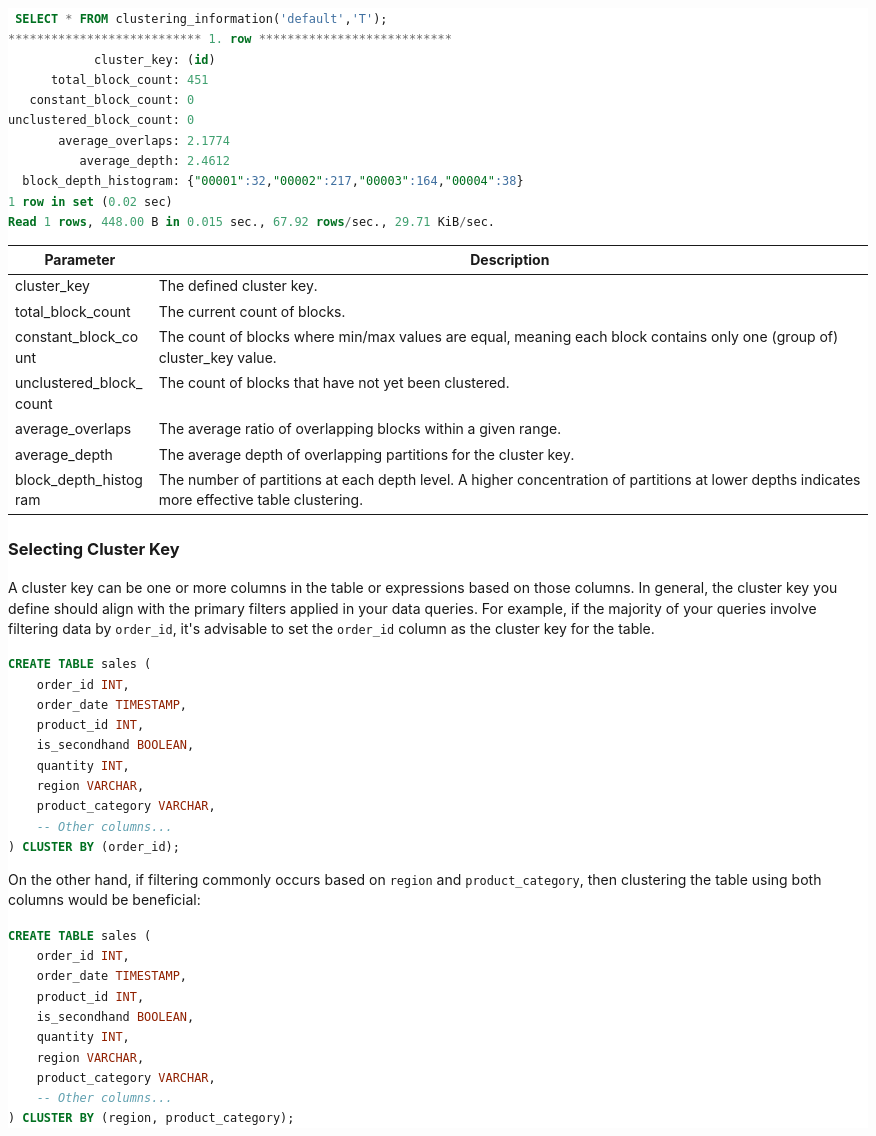 ```sql
 SELECT * FROM clustering_information('default','T');
*************************** 1. row ***************************
            cluster_key: (id)
      total_block_count: 451
   constant_block_count: 0
unclustered_block_count: 0
       average_overlaps: 2.1774
          average_depth: 2.4612
  block_depth_histogram: {"00001":32,"00002":217,"00003":164,"00004":38}
1 row in set (0.02 sec)
Read 1 rows, 448.00 B in 0.015 sec., 67.92 rows/sec., 29.71 KiB/sec.
```

| Parameter               | Description                                                                                                                                   |
| ----------------------- | --------------------------------------------------------------------------------------------------------------------------------------------- |
| cluster_key             | The defined cluster key.                                                                                                                      |
| total_block_count       | The current count of blocks.                                                                                                                  |
| constant_block_count    | The count of blocks where min/max values are equal, meaning each block contains only one (group of) cluster_key value.                        |
| unclustered_block_count | The count of blocks that have not yet been clustered.                                                                                         |
| average_overlaps        | The average ratio of overlapping blocks within a given range.                                                                                 |
| average_depth           | The average depth of overlapping partitions for the cluster key.                                                                              |
| block_depth_histogram   | The number of partitions at each depth level. A higher concentration of partitions at lower depths indicates more effective table clustering. |

### Selecting Cluster Key

A cluster key can be one or more columns in the table or expressions based on those columns. In general, the cluster key you define should align with the primary filters applied in your data queries. For example, if the majority of your queries involve filtering data by `order_id`, it's advisable to set the `order_id` column as the cluster key for the table.

```sql
CREATE TABLE sales (
    order_id INT,
    order_date TIMESTAMP,
    product_id INT,
    is_secondhand BOOLEAN,
    quantity INT,
    region VARCHAR,
    product_category VARCHAR,
    -- Other columns...
) CLUSTER BY (order_id);
```

On the other hand, if filtering commonly occurs based on `region` and `product_category`, then clustering the table using both columns would be beneficial:

```sql
CREATE TABLE sales (
    order_id INT,
    order_date TIMESTAMP,
    product_id INT,
    is_secondhand BOOLEAN,
    quantity INT,
    region VARCHAR,
    product_category VARCHAR,
    -- Other columns...
) CLUSTER BY (region, product_category);
```

